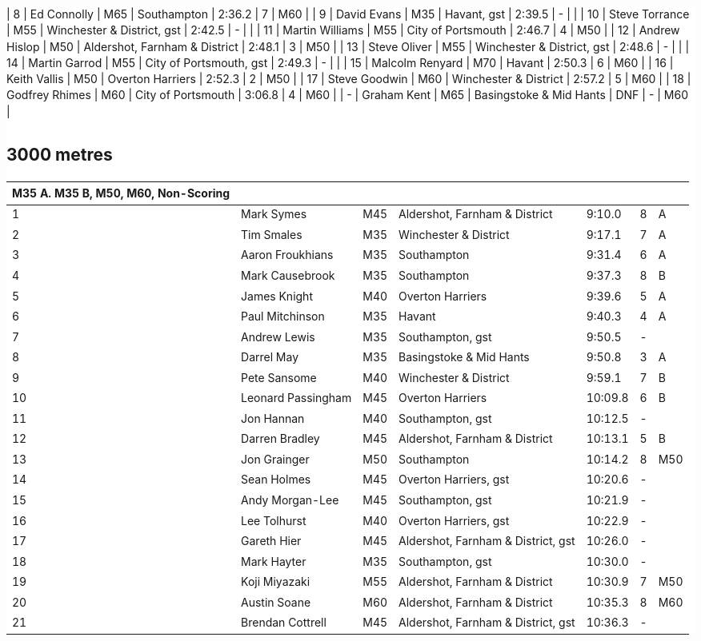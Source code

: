 | 8 | Ed Connolly | M65 | Southampton | 2:36\.2 | 7 | M60 |
| 9 | David Evans | M35 | Havant, gst | 2:39\.5 | \- |  |
| 10 | Steve Torrance | M55 | Winchester \& District, gst | 2:42\.5 | \- |  |
| 11 | Martin Williams | M55 | City of Portsmouth | 2:46\.7 | 4 | M50 |
| 12 | Andrew Hislop | M50 | Aldershot, Farnham \& District | 2:48\.1 | 3 | M50 |
| 13 | Steve Oliver | M55 | Winchester \& District, gst | 2:48\.6 | \- |  |
| 14 | Martin Garrod | M55 | City of Portsmouth, gst | 2:49\.3 | \- |  |
| 15 | Malcolm Renyard | M70 | Havant | 2:50\.3 | 6 | M60 |
| 16 | Keith Vallis | M50 | Overton Harriers | 2:52\.3 | 2 | M50 |
| 17 | Steve Goodwin | M60 | Winchester \& District | 2:57\.2 | 5 | M60 |
| 18 | Godfrey Rhimes | M60 | City of Portsmouth | 3:06\.8 | 4 | M60 |
| \- | Graham Kent | M65 | Basingstoke \& Mid Hants | DNF | \- | M60 |

3000 metres
-----------



| M35 A. M35 B, M50, M60, Non\-Scoring | | | | | | |
| --- | --- | --- | --- | --- | --- | --- |
| 1 | Mark Symes | M45 | Aldershot, Farnham \& District | 9:10\.0 | 8 | A |
| 2 | Tim Smales | M35 | Winchester \& District | 9:17\.1 | 7 | A |
| 3 | Aaron Froukhians | M35 | Southampton | 9:31\.4 | 6 | A |
| 4 | Mark Causebrook | M35 | Southampton | 9:37\.3 | 8 | B |
| 5 | James Knight | M40 | Overton Harriers | 9:39\.6 | 5 | A |
| 6 | Paul Mitchinson | M35 | Havant | 9:40\.3 | 4 | A |
| 7 | Andrew Lewis | M35 | Southampton, gst | 9:50\.5 | \- |  |
| 8 | Darrel May | M35 | Basingstoke \& Mid Hants | 9:50\.8 | 3 | A |
| 9 | Pete Sansome | M40 | Winchester \& District | 9:59\.1 | 7 | B |
| 10 | Leonard Passingham | M45 | Overton Harriers | 10:09\.8 | 6 | B |
| 11 | Jon Hannan | M40 | Southampton, gst | 10:12\.5 | \- |  |
| 12 | Darren Bradley | M45 | Aldershot, Farnham \& District | 10:13\.1 | 5 | B |
| 13 | Jon Grainger | M50 | Southampton | 10:14\.2 | 8 | M50 |
| 14 | Sean Holmes | M45 | Overton Harriers, gst | 10:20\.6 | \- |  |
| 15 | Andy Morgan\-Lee | M45 | Southampton, gst | 10:21\.9 | \- |  |
| 16 | Lee Tolhurst | M40 | Overton Harriers, gst | 10:22\.9 | \- |  |
| 17 | Gareth Hier | M45 | Aldershot, Farnham \& District, gst | 10:26\.0 | \- |  |
| 18 | Mark Hayter | M35 | Southampton, gst | 10:30\.0 | \- |  |
| 19 | Koji Miyazaki | M55 | Aldershot, Farnham \& District | 10:30\.9 | 7 | M50 |
| 20 | Austin Soane | M60 | Aldershot, Farnham \& District | 10:35\.3 | 8 | M60 |
| 21 | Brendan Cottrell | M45 | Aldershot, Farnham \& District, gst | 10:36\.3 | \- |  |